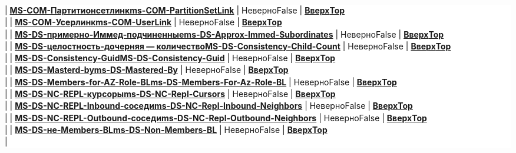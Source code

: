| [<span data-ttu-id="c35c3-244">**MS-COM-Партитионсетлинк**</span><span class="sxs-lookup"><span data-stu-id="c35c3-244">**ms-COM-PartitionSetLink**</span></span>](a-mscom-partitionsetlink.md)                 | <span data-ttu-id="c35c3-245">Неверно</span><span class="sxs-lookup"><span data-stu-id="c35c3-245">False</span></span>     | [<span data-ttu-id="c35c3-246">**Вверх**</span><span class="sxs-lookup"><span data-stu-id="c35c3-246">**Top**</span></span>](c-top.md)<br/>                            |
| [<span data-ttu-id="c35c3-247">**MS-COM-Усерлинк**</span><span class="sxs-lookup"><span data-stu-id="c35c3-247">**ms-COM-UserLink**</span></span>](a-mscom-userlink.md)                                 | <span data-ttu-id="c35c3-248">Неверно</span><span class="sxs-lookup"><span data-stu-id="c35c3-248">False</span></span>     | [<span data-ttu-id="c35c3-249">**Вверх**</span><span class="sxs-lookup"><span data-stu-id="c35c3-249">**Top**</span></span>](c-top.md)<br/>                            |
| [<span data-ttu-id="c35c3-250">**MS-DS-примерно-Иммед-подчиненные**</span><span class="sxs-lookup"><span data-stu-id="c35c3-250">**ms-DS-Approx-Immed-Subordinates**</span></span>](a-msds-approx-immed-subordinates.md) | <span data-ttu-id="c35c3-251">Неверно</span><span class="sxs-lookup"><span data-stu-id="c35c3-251">False</span></span>     | [<span data-ttu-id="c35c3-252">**Вверх**</span><span class="sxs-lookup"><span data-stu-id="c35c3-252">**Top**</span></span>](c-top.md)<br/>                            |
| [<span data-ttu-id="c35c3-253">**MS-DS-целостность-дочерняя — количество**</span><span class="sxs-lookup"><span data-stu-id="c35c3-253">**MS-DS-Consistency-Child-Count**</span></span>](a-ms-ds-consistencychildcount.md)      | <span data-ttu-id="c35c3-254">Неверно</span><span class="sxs-lookup"><span data-stu-id="c35c3-254">False</span></span>     | [<span data-ttu-id="c35c3-255">**Вверх**</span><span class="sxs-lookup"><span data-stu-id="c35c3-255">**Top**</span></span>](c-top.md)<br/>                            |
| [<span data-ttu-id="c35c3-256">**MS-DS-Consistencу-Guid**</span><span class="sxs-lookup"><span data-stu-id="c35c3-256">**MS-DS-Consistency-Guid**</span></span>](a-ms-ds-consistencyguid.md)                   | <span data-ttu-id="c35c3-257">Неверно</span><span class="sxs-lookup"><span data-stu-id="c35c3-257">False</span></span>     | [<span data-ttu-id="c35c3-258">**Вверх**</span><span class="sxs-lookup"><span data-stu-id="c35c3-258">**Top**</span></span>](c-top.md)<br/>                            |
| [<span data-ttu-id="c35c3-259">**MS-DS-Masterd-by**</span><span class="sxs-lookup"><span data-stu-id="c35c3-259">**ms-DS-Mastered-By**</span></span>](a-msds-masteredby.md)                              | <span data-ttu-id="c35c3-260">Неверно</span><span class="sxs-lookup"><span data-stu-id="c35c3-260">False</span></span>     | [<span data-ttu-id="c35c3-261">**Вверх**</span><span class="sxs-lookup"><span data-stu-id="c35c3-261">**Top**</span></span>](c-top.md)<br/>                            |
| [<span data-ttu-id="c35c3-262">**MS-DS-Members-for-AZ-Role-BL**</span><span class="sxs-lookup"><span data-stu-id="c35c3-262">**ms-DS-Members-For-Az-Role-BL**</span></span>](a-msds-membersforazrolebl.md)           | <span data-ttu-id="c35c3-263">Неверно</span><span class="sxs-lookup"><span data-stu-id="c35c3-263">False</span></span>     | [<span data-ttu-id="c35c3-264">**Вверх**</span><span class="sxs-lookup"><span data-stu-id="c35c3-264">**Top**</span></span>](c-top.md)<br/>                            |
| [<span data-ttu-id="c35c3-265">**MS-DS-NC-REPL-курсоры**</span><span class="sxs-lookup"><span data-stu-id="c35c3-265">**ms-DS-NC-Repl-Cursors**</span></span>](a-msds-ncreplcursors.md)                       | <span data-ttu-id="c35c3-266">Неверно</span><span class="sxs-lookup"><span data-stu-id="c35c3-266">False</span></span>     | [<span data-ttu-id="c35c3-267">**Вверх**</span><span class="sxs-lookup"><span data-stu-id="c35c3-267">**Top**</span></span>](c-top.md)<br/>                            |
| [<span data-ttu-id="c35c3-268">**MS-DS-NC-REPL-Inbound-соседи**</span><span class="sxs-lookup"><span data-stu-id="c35c3-268">**ms-DS-NC-Repl-Inbound-Neighbors**</span></span>](a-msds-ncreplinboundneighbors.md)    | <span data-ttu-id="c35c3-269">Неверно</span><span class="sxs-lookup"><span data-stu-id="c35c3-269">False</span></span>     | [<span data-ttu-id="c35c3-270">**Вверх**</span><span class="sxs-lookup"><span data-stu-id="c35c3-270">**Top**</span></span>](c-top.md)<br/>                            |
| [<span data-ttu-id="c35c3-271">**MS-DS-NC-REPL-Outbound-соседи**</span><span class="sxs-lookup"><span data-stu-id="c35c3-271">**ms-DS-NC-Repl-Outbound-Neighbors**</span></span>](a-msds-ncreploutboundneighbors.md)  | <span data-ttu-id="c35c3-272">Неверно</span><span class="sxs-lookup"><span data-stu-id="c35c3-272">False</span></span>     | [<span data-ttu-id="c35c3-273">**Вверх**</span><span class="sxs-lookup"><span data-stu-id="c35c3-273">**Top**</span></span>](c-top.md)<br/>                            |
| [<span data-ttu-id="c35c3-274">**MS-DS-не-Members-BL**</span><span class="sxs-lookup"><span data-stu-id="c35c3-274">**ms-DS-Non-Members-BL**</span></span>](a-msds-nonmembersbl.md)                         | <span data-ttu-id="c35c3-275">Неверно</span><span class="sxs-lookup"><span data-stu-id="c35c3-275">False</span></span>     | [<span data-ttu-id="c35c3-276">**Вверх**</span><span class="sxs-lookup"><span data-stu-id="c35c3-276">**Top**</span></span>](c-top.md)<br/>                            |